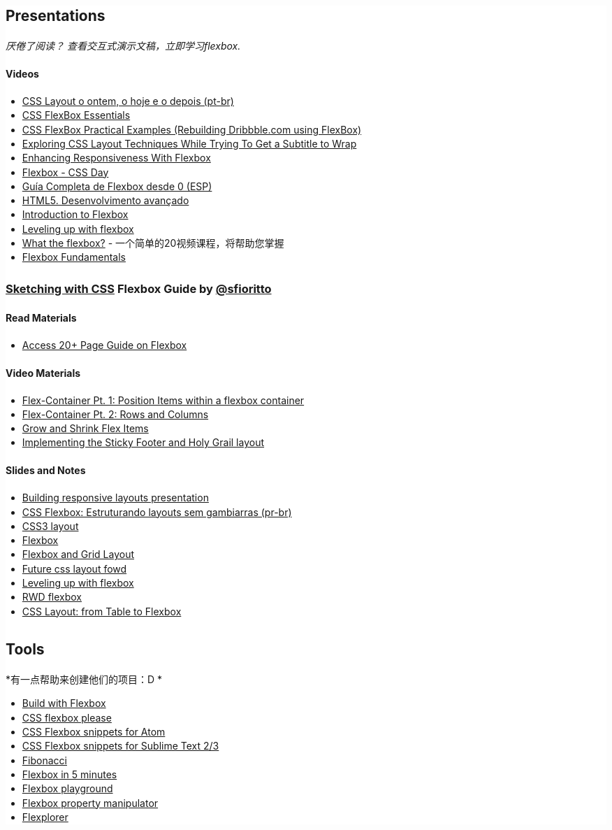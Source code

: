 ## Presentations
 *厌倦了阅读？  查看交互式演示文稿，立即学习flexbox.*

#### Videos
* [CSS Layout o ontem, o hoje e o depois (pt-br)](https://www.youtube.com/watch?v=MjK1MCjqmpU&list=PLnjYA3TxpDpgWE9cXwT5H7wEsG6ql-Q59&index=15)
* [CSS FlexBox Essentials](https://www.youtube.com/watch?v=G7EIAgfkhmg)
* [CSS FlexBox Practical Examples (Rebuilding Dribbble.com using FlexBox)](https://www.youtube.com/watch?v=H1lREysgdgc)
* [Exploring CSS Layout Techniques While Trying To Get a Subtitle to Wrap](https://css-tricks.com/video-screencasts/140-exploring-css-layout-techniques-while-trying-to-get-a-subtitle-to-wrap/)
* [Enhancing Responsiveness With Flexbox](https://www.youtube.com/watch?v=_98SE8WUvLk)
* [Flexbox - CSS Day](https://vimeo.com/131664957)
* [Guía Completa de Flexbox desde 0 (ESP)](https://www.youtube.com/watch?v=F-KCncXMPk0)
* [HTML5. Desenvolvimento avançado](https://www.youtube.com/watch?v=b9ZrOdTFkNk)
* [Introduction to Flexbox](https://mijingo.com/lessons/guide-to-flexbox/?utm_campaign=CSS%2BLayout%2BNews&utm_medium=email&utm_source=CSS_Layout_News_34)
* [Leveling up with flexbox](https://vimeo.com/96406277)
* [What the flexbox?](http://flexbox.io) - 一个简单的20视频课程，将帮助您掌握
* [Flexbox Fundamentals](https://egghead.io/lessons/misc-flexbox-fundamentals)


### [Sketching with CSS](http://www.sketchingwithcss.com) Flexbox Guide by [@sfioritto](https://github.com/sfioritto)

#### Read Materials
* [Access 20+ Page Guide on Flexbox](http://www.sketchingwithcss.com/flexbox-tutorial/)

#### Video Materials
* [Flex-Container Pt. 1: Position Items within a flexbox container](http://www.sketchingwithcss.com/flex-container)
* [Flex-Container Pt. 2: Rows and Columns](http://www.sketchingwithcss.com/flex-container-2/)
* [Grow and Shrink Flex Items](http://www.sketchingwithcss.com/grow-shrink/)
* [Implementing the Sticky Footer and Holy Grail layout](http://www.sketchingwithcss.com/flex-layouts/)

#### Slides and Notes
* [Building responsive layouts presentation](http://zomigi.com/blog/responsive-layouts-css-dev-conf/)
* [CSS Flexbox: Estruturando layouts sem gambiarras (pr-br)](https://speakerdeck.com/afonsopacifer/flexbox)
* [CSS3 layout](http://zomigi.com/blog/css3-layout/)
* [Flexbox](http://zomigi.com/blog/flexbox-presentation/)
* [Flexbox and Grid Layout](http://pt.slideshare.net/diegoeis/flexbox-to-the-people)
* [Future css layout fowd](http://zomigi.com/blog/future-css-layout-fowd/)
* [Leveling up with flexbox](http://zomigi.com/blog/leveling-up-with-flexbox/)
* [RWD flexbox](http://zomigi.com/blog/rwd-flexbox/)
* [CSS Layout: from Table to Flexbox](https://speakerdeck.com/diogomoretti/css-layout-from-table-to-flexbox)

## Tools
*有一点帮助来创建他们的项目：D *
* [Build with Flexbox](http://flexbox.buildwithreact.com/)
* [CSS flexbox please](http://demo.agektmr.com/flexbox/)
* [CSS Flexbox snippets for Atom](https://github.com/brenopolanski/css-flexbox-atom-snippets)
* [CSS Flexbox snippets for Sublime Text 2/3](https://github.com/brenopolanski/css-flexbox-sublime-snippets)
* [Fibonacci](https://github.com/maxsteenbergen/Fibonacci)
* [Flexbox in 5 minutes](https://cvan.io/flexboxin5/)
* [Flexbox playground](https://web.archive.org/web/20151207135410/http://flexiejs.com/playground/)
* [Flexbox property manipulator](http://codepen.io/enxaneta/full/adLPwv/)
* [Flexplorer](http://bennettfeely.com/flexplorer/)